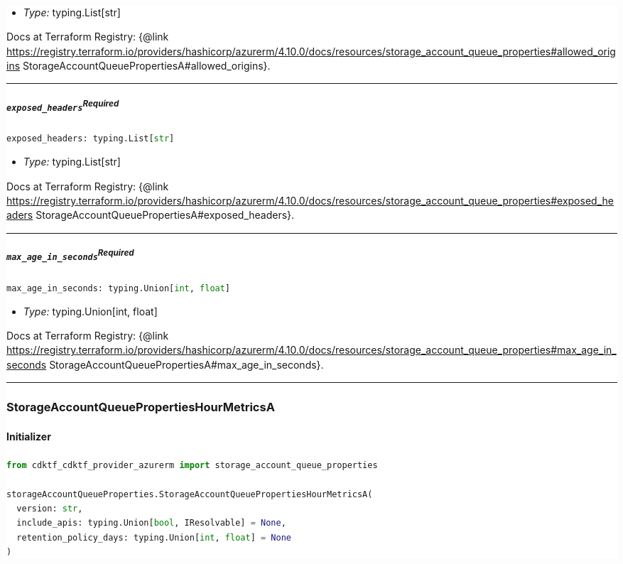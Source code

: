 - *Type:* typing.List[str]

Docs at Terraform Registry: {@link https://registry.terraform.io/providers/hashicorp/azurerm/4.10.0/docs/resources/storage_account_queue_properties#allowed_origins StorageAccountQueuePropertiesA#allowed_origins}.

---

##### `exposed_headers`<sup>Required</sup> <a name="exposed_headers" id="@cdktf/provider-azurerm.storageAccountQueueProperties.StorageAccountQueuePropertiesCorsRuleA.property.exposedHeaders"></a>

```python
exposed_headers: typing.List[str]
```

- *Type:* typing.List[str]

Docs at Terraform Registry: {@link https://registry.terraform.io/providers/hashicorp/azurerm/4.10.0/docs/resources/storage_account_queue_properties#exposed_headers StorageAccountQueuePropertiesA#exposed_headers}.

---

##### `max_age_in_seconds`<sup>Required</sup> <a name="max_age_in_seconds" id="@cdktf/provider-azurerm.storageAccountQueueProperties.StorageAccountQueuePropertiesCorsRuleA.property.maxAgeInSeconds"></a>

```python
max_age_in_seconds: typing.Union[int, float]
```

- *Type:* typing.Union[int, float]

Docs at Terraform Registry: {@link https://registry.terraform.io/providers/hashicorp/azurerm/4.10.0/docs/resources/storage_account_queue_properties#max_age_in_seconds StorageAccountQueuePropertiesA#max_age_in_seconds}.

---

### StorageAccountQueuePropertiesHourMetricsA <a name="StorageAccountQueuePropertiesHourMetricsA" id="@cdktf/provider-azurerm.storageAccountQueueProperties.StorageAccountQueuePropertiesHourMetricsA"></a>

#### Initializer <a name="Initializer" id="@cdktf/provider-azurerm.storageAccountQueueProperties.StorageAccountQueuePropertiesHourMetricsA.Initializer"></a>

```python
from cdktf_cdktf_provider_azurerm import storage_account_queue_properties

storageAccountQueueProperties.StorageAccountQueuePropertiesHourMetricsA(
  version: str,
  include_apis: typing.Union[bool, IResolvable] = None,
  retention_policy_days: typing.Union[int, float] = None
)
```
